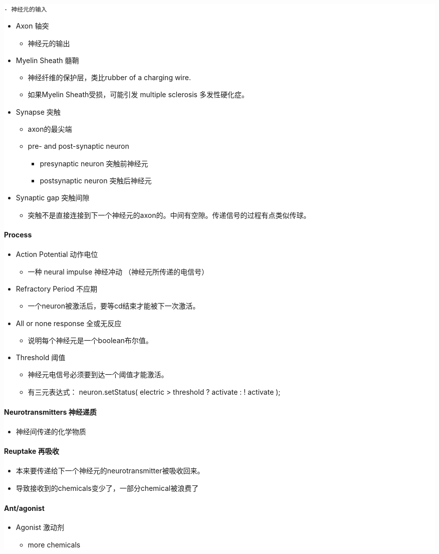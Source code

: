 	- 神经元的输入

- Axon 轴突

	- 神经元的输出

- Myelin Sheath 髓鞘

	- 神经纤维的保护层，类比rubber of a charging wire.

	- 如果Myelin Sheath受损，可能引发 multiple sclerosis 多发性硬化症。

- Synapse 突触

	- axon的最尖端

	- pre- and post-synaptic neuron

		- presynaptic neuron 突触前神经元

		- postsynaptic neuron 突触后神经元

- Synaptic gap 突触间隙

	- 突触不是直接连接到下一个神经元的axon的。中间有空隙。传递信号的过程有点类似传球。

#### Process

- Action Potential 动作电位

	- 一种 neural impulse 神经冲动 （神经元所传递的电信号）

- Refractory Period 不应期

	- 一个neuron被激活后，要等cd结束才能被下一次激活。

- All or none response 全或无反应

	- 说明每个神经元是一个boolean布尔值。

- Threshold 阈值

	- 神经元电信号必须要到达一个阈值才能激活。

	- 有三元表达式：
neuron.setStatus( electric > threshold ? activate : ! activate );

#### Neurotransmitters 神经递质

- 神经间传递的化学物质

#### Reuptake 再吸收

- 本来要传递给下一个神经元的neurotransmitter被吸收回来。

- 导致接收到的chemicals变少了，一部分chemical被浪费了

#### Ant/agonist

- Agonist 激动剂

	- more chemicals
